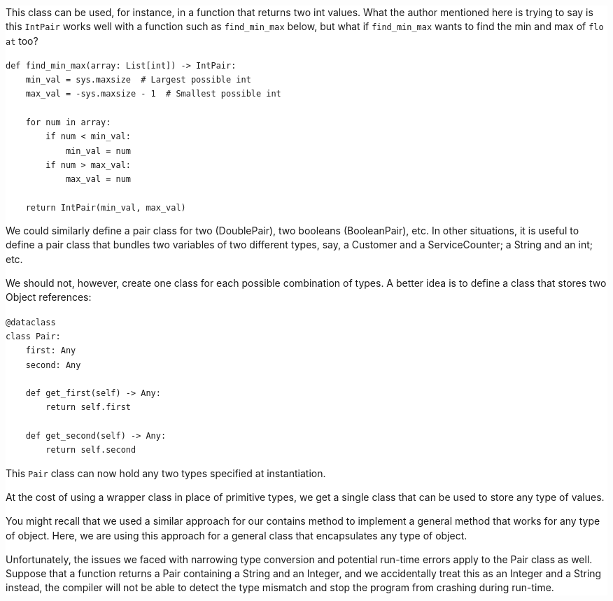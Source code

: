 
This class can be used, for instance, in a function that returns two int values.
What the author mentioned here is trying to say is this `IntPair` works well
with a function such as `find_min_max` below, but what if `find_min_max` wants
to find the min and max of `float` too?

```{code-cell} ipython3
def find_min_max(array: List[int]) -> IntPair:
    min_val = sys.maxsize  # Largest possible int
    max_val = -sys.maxsize - 1  # Smallest possible int

    for num in array:
        if num < min_val:
            min_val = num
        if num > max_val:
            max_val = num

    return IntPair(min_val, max_val)
```

We could similarly define a pair class for two (DoublePair), two booleans
(BooleanPair), etc. In other situations, it is useful to define a pair class
that bundles two variables of two different types, say, a Customer and a
ServiceCounter; a String and an int; etc.

We should not, however, create one class for each possible combination of types.
A better idea is to define a class that stores two Object references:

```{code-cell} ipython3
@dataclass
class Pair:
    first: Any
    second: Any

    def get_first(self) -> Any:
        return self.first

    def get_second(self) -> Any:
        return self.second
```

This `Pair` class can now hold any two types specified at instantiation.

At the cost of using a wrapper class in place of primitive types, we get a
single class that can be used to store any type of values.

You might recall that we used a similar approach for our contains method to
implement a general method that works for any type of object. Here, we are using
this approach for a general class that encapsulates any type of object.

Unfortunately, the issues we faced with narrowing type conversion and potential
run-time errors apply to the Pair class as well. Suppose that a function returns
a Pair containing a String and an Integer, and we accidentally treat this as an
Integer and a String instead, the compiler will not be able to detect the type
mismatch and stop the program from crashing during run-time.
